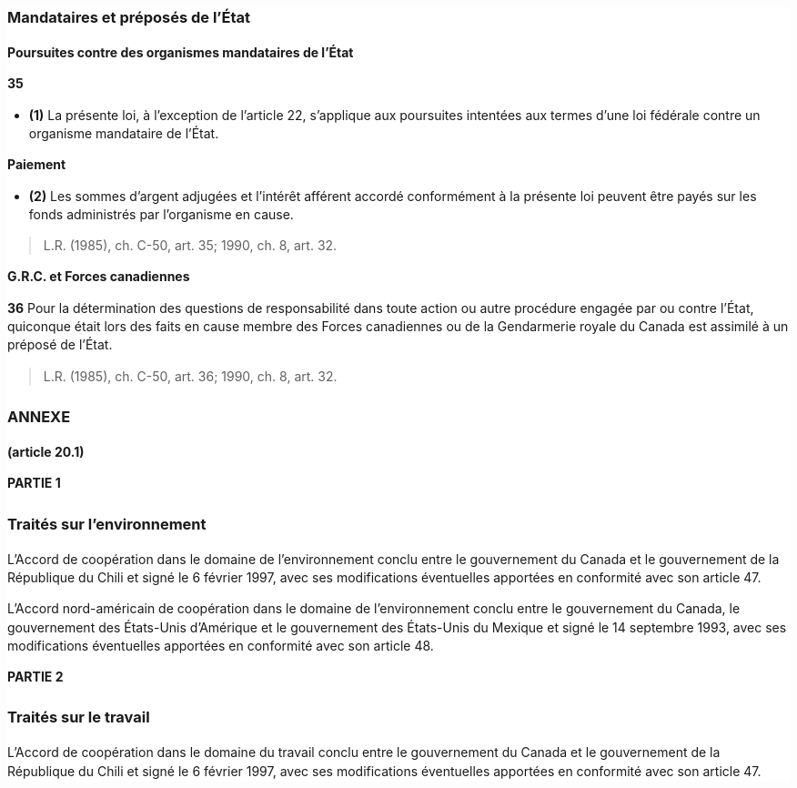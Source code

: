 



### Mandataires et préposés de l’État



**Poursuites contre des organismes mandataires de l’État**

**35** 

- **(1)** La présente loi, à l’exception de l’article 22, s’applique aux poursuites intentées aux termes d’une loi fédérale contre un organisme mandataire de l’État.

**Paiement**

- **(2)** Les sommes d’argent adjugées et l’intérêt afférent accordé conformément à la présente loi peuvent être payés sur les fonds administrés par l’organisme en cause.
> L.R. (1985), ch. C-50, art. 35; 1990, ch. 8, art. 32.





**G.R.C. et Forces canadiennes**

**36** Pour la détermination des questions de responsabilité dans toute action ou autre procédure engagée par ou contre l’État, quiconque était lors des faits en cause membre des Forces canadiennes ou de la Gendarmerie royale du Canada est assimilé à un préposé de l’État.
> L.R. (1985), ch. C-50, art. 36; 1990, ch. 8, art. 32.





### **ANNEXE** 
**(article 20.1)**

**PARTIE 1** 
### Traités sur l’environnement


L’Accord de coopération dans le domaine de l’environnement conclu entre le gouvernement du Canada et le gouvernement de la République du Chili et signé le 6 février 1997, avec ses modifications éventuelles apportées en conformité avec son article 47.



L’Accord nord-américain de coopération dans le domaine de l’environnement conclu entre le gouvernement du Canada, le gouvernement des États-Unis d’Amérique et le gouvernement des États-Unis du Mexique et signé le 14 septembre 1993, avec ses modifications éventuelles apportées en conformité avec son article 48.



**PARTIE 2** 
### Traités sur le travail


L’Accord de coopération dans le domaine du travail conclu entre le gouvernement du Canada et le gouvernement de la République du Chili et signé le 6 février 1997, avec ses modifications éventuelles apportées en conformité avec son article 47.
